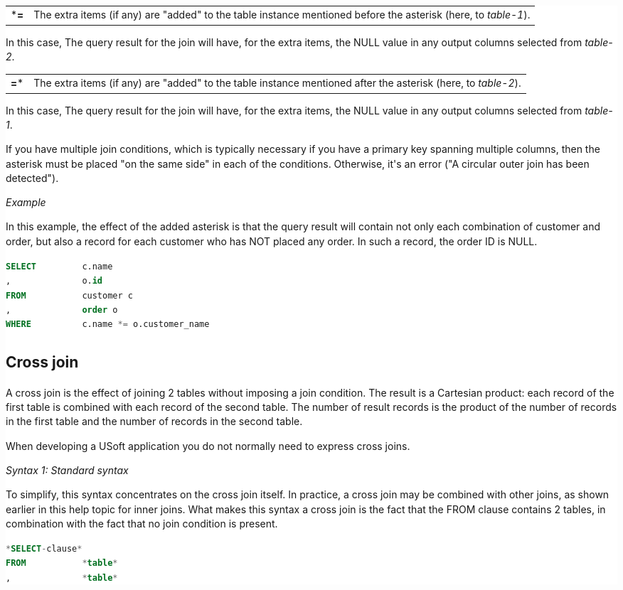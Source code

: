 |        |        |
|--------|--------|
|***=**  |The extra items (if any) are "added" to the table instance mentioned before the asterisk (here, to *table-1*).|



In this case, The query result for the join will have, for the extra items, the NULL value in any output columns selected from *table-2*.

|        |        |
|--------|--------|
|**=***  |The extra items (if any) are "added" to the table instance mentioned after the asterisk (here, to *table-2*).|



In this case, The query result for the join will have, for the extra items, the NULL value in any output columns selected from *table-1*.

If you have multiple join conditions, which is typically necessary if you have a primary key spanning multiple columns, then the asterisk must be placed "on the same side" in each of the conditions. Otherwise, it's an error ("A circular outer join has been detected").

*Example*

In this example, the effect of the added asterisk is that the query result will contain not only each combination of customer and order, but also a record for each customer who has NOT placed any order. In such a record, the order ID is NULL.

```sql
SELECT         c.name
,              o.id
FROM           customer c
,              order o
WHERE          c.name *= o.customer_name
```

## Cross join

A cross join is the effect of joining 2 tables without imposing a join condition. The result is a Cartesian product: each record of the first table is combined with each record of the second table. The number of result records is the product of the number of records in the first table and the number of records in the second table.

When developing a USoft application you do not normally need to express cross joins.

*Syntax 1: Standard syntax*

To simplify, this syntax concentrates on the cross join itself. In practice, a cross join may be combined with other joins, as shown earlier in this help topic for inner joins.
What makes this syntax a cross join is the fact that the FROM clause contains 2 tables, in combination with the fact that no join condition is present.

```sql
*SELECT-clause*
FROM           *table*
,              *table*
```
